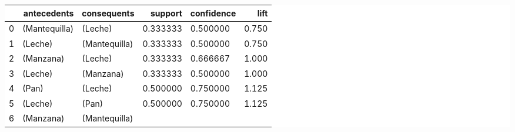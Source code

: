 <table class="dataframe" data-quarto-postprocess="true" data-border="1">
<thead>
<tr style="text-align: right;">
<th data-quarto-table-cell-role="th"></th>
<th data-quarto-table-cell-role="th">antecedents</th>
<th data-quarto-table-cell-role="th">consequents</th>
<th data-quarto-table-cell-role="th">support</th>
<th data-quarto-table-cell-role="th">confidence</th>
<th data-quarto-table-cell-role="th">lift</th>
</tr>
</thead>
<tbody>
<tr>
<td data-quarto-table-cell-role="th">0</td>
<td>(Mantequilla)</td>
<td>(Leche)</td>
<td>0.333333</td>
<td>0.500000</td>
<td>0.750</td>
</tr>
<tr>
<td data-quarto-table-cell-role="th">1</td>
<td>(Leche)</td>
<td>(Mantequilla)</td>
<td>0.333333</td>
<td>0.500000</td>
<td>0.750</td>
</tr>
<tr>
<td data-quarto-table-cell-role="th">2</td>
<td>(Manzana)</td>
<td>(Leche)</td>
<td>0.333333</td>
<td>0.666667</td>
<td>1.000</td>
</tr>
<tr>
<td data-quarto-table-cell-role="th">3</td>
<td>(Leche)</td>
<td>(Manzana)</td>
<td>0.333333</td>
<td>0.500000</td>
<td>1.000</td>
</tr>
<tr>
<td data-quarto-table-cell-role="th">4</td>
<td>(Pan)</td>
<td>(Leche)</td>
<td>0.500000</td>
<td>0.750000</td>
<td>1.125</td>
</tr>
<tr>
<td data-quarto-table-cell-role="th">5</td>
<td>(Leche)</td>
<td>(Pan)</td>
<td>0.500000</td>
<td>0.750000</td>
<td>1.125</td>
</tr>
<tr>
<td data-quarto-table-cell-role="th">6</td>
<td>(Manzana)</td>
<td>(Mantequilla)</td>
